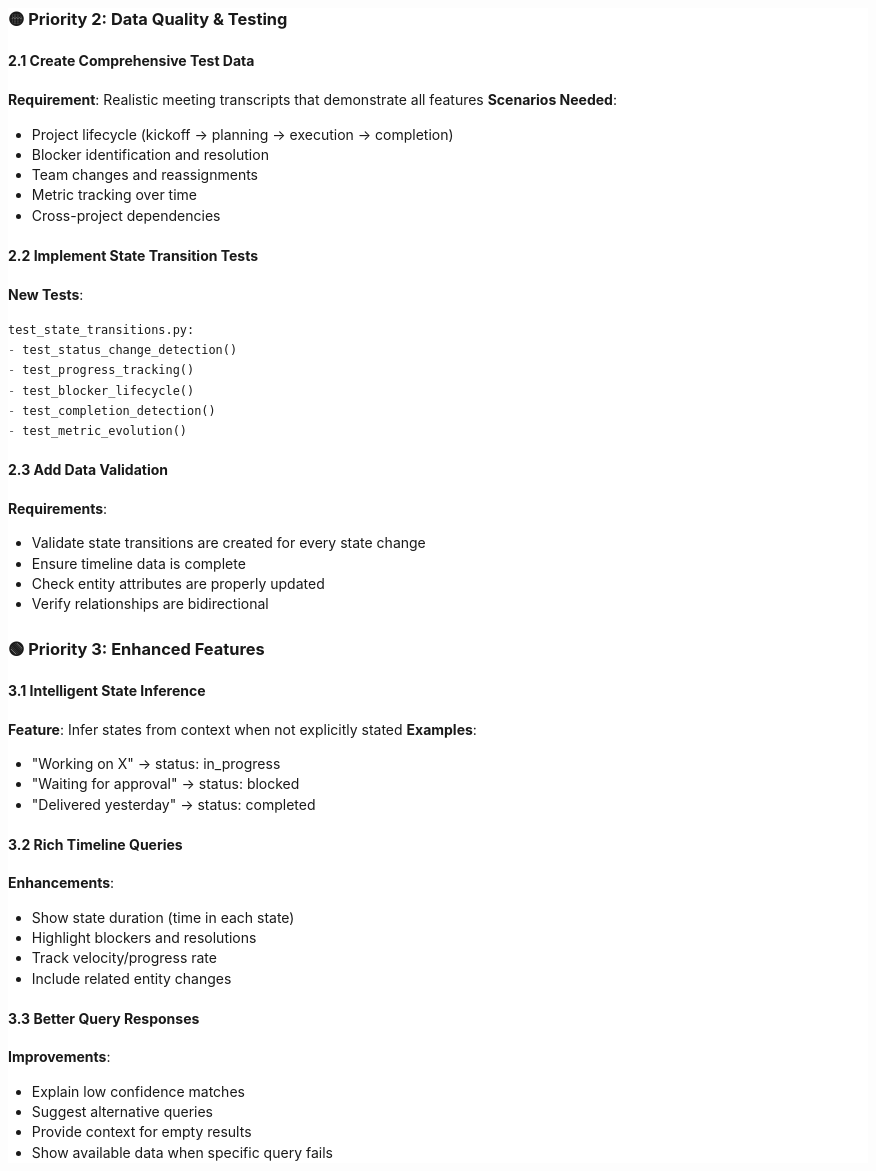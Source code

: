 ### 🟡 Priority 2: Data Quality & Testing

#### 2.1 Create Comprehensive Test Data
**Requirement**: Realistic meeting transcripts that demonstrate all features
**Scenarios Needed**:
- Project lifecycle (kickoff → planning → execution → completion)
- Blocker identification and resolution
- Team changes and reassignments
- Metric tracking over time
- Cross-project dependencies

#### 2.2 Implement State Transition Tests
**New Tests**:
```python
test_state_transitions.py:
- test_status_change_detection()
- test_progress_tracking()
- test_blocker_lifecycle()
- test_completion_detection()
- test_metric_evolution()
```

#### 2.3 Add Data Validation
**Requirements**:
- Validate state transitions are created for every state change
- Ensure timeline data is complete
- Check entity attributes are properly updated
- Verify relationships are bidirectional

### 🟢 Priority 3: Enhanced Features

#### 3.1 Intelligent State Inference
**Feature**: Infer states from context when not explicitly stated
**Examples**:
- "Working on X" → status: in_progress
- "Waiting for approval" → status: blocked
- "Delivered yesterday" → status: completed

#### 3.2 Rich Timeline Queries
**Enhancements**:
- Show state duration (time in each state)
- Highlight blockers and resolutions
- Track velocity/progress rate
- Include related entity changes

#### 3.3 Better Query Responses
**Improvements**:
- Explain low confidence matches
- Suggest alternative queries
- Provide context for empty results
- Show available data when specific query fails
